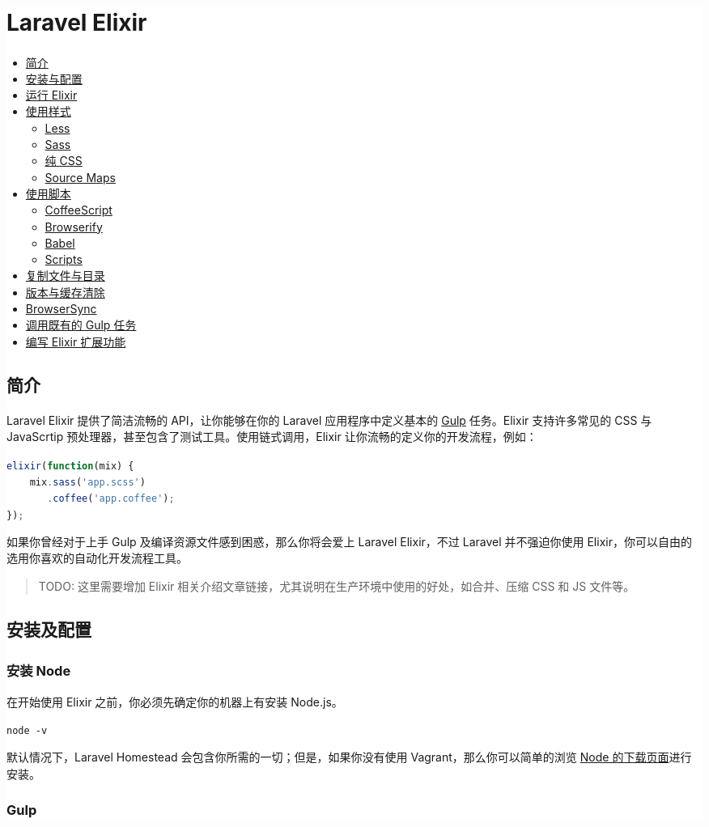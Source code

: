 # Laravel Elixir

- [简介](#introduction)
- [安装与配置](#installation)
- [运行 Elixir](#running-elixir)
- [使用样式](#working-with-stylesheets)
    - [Less](#less)
    - [Sass](#sass)
    - [纯 CSS](#plain-css)
    - [Source Maps](#css-source-maps)
- [使用脚本](#working-with-scripts)
    - [CoffeeScript](#coffeescript)
    - [Browserify](#browserify)
    - [Babel](#babel)
    - [Scripts](#javascript)
- [复制文件与目录](#copying-files-and-directories)
- [版本与缓存清除](#versioning-and-cache-busting)
- [BrowserSync](#browser-sync)
- [调用既有的 Gulp 任务](#calling-existing-gulp-tasks)
- [编写 Elixir 扩展功能](#writing-elixir-extensions)

<a name="introduction"></a>
## 简介

Laravel Elixir 提供了简洁流畅的 API，让你能够在你的 Laravel 应用程序中定义基本的 [Gulp](http://gulpjs.com) 任务。Elixir 支持许多常见的 CSS 与 JavaScrtip 预处理器，甚至包含了测试工具。使用链式调用，Elixir 让你流畅的定义你的开发流程，例如：

```javascript
elixir(function(mix) {
    mix.sass('app.scss')
       .coffee('app.coffee');
});
```

如果你曾经对于上手 Gulp 及编译资源文件感到困惑，那么你将会爱上 Laravel Elixir，不过 Laravel 并不强迫你使用 Elixir，你可以自由的选用你喜欢的自动化开发流程工具。

> TODO: 这里需要增加 Elixir 相关介绍文章链接，尤其说明在生产环境中使用的好处，如合并、压缩 CSS 和 JS 文件等。

<a name="installation"></a>
## 安装及配置

### 安装 Node

在开始使用 Elixir 之前，你必须先确定你的机器上有安装 Node.js。

    node -v

默认情况下，Laravel Homestead 会包含你所需的一切；但是，如果你没有使用 Vagrant，那么你可以简单的浏览 [Node 的下载页面](http://nodejs.org/download/)进行安装。

### Gulp

